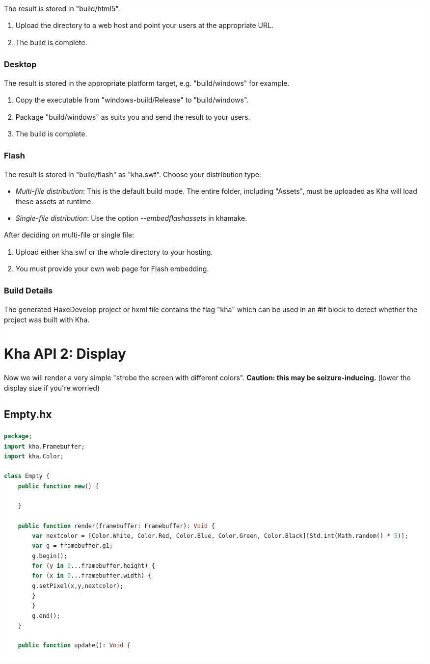 The result is stored in "build/html5".

1.  Upload the directory to a web host and point your users at the appropriate URL.

2.  The build is complete.

### Desktop

The result is stored in the appropriate platform target, e.g. "build/windows" for example.

1.  Copy the executable from "windows-build/Release" to "build/windows".

2.  Package "build/windows" as suits you and send the result to your users.

3.  The build is complete.

### Flash

The result is stored in "build/flash" as "kha.swf". Choose your distribution type:

-   *Multi-file distribution*: This is the default build mode. The entire folder, including "Assets", must be uploaded as Kha will load these assets at runtime.

-   *Single-file distribution*: Use the option *--embedflashassets* in khamake.

After deciding on multi-file or single file:

1.  Upload either kha.swf or the whole directory to your hosting.

2.  You must provide your own web page for Flash embedding.

### Build Details

The generated HaxeDevelop project or hxml file contains the flag "kha" which can be used in an #if block to detect whether the project was built with Kha.

# Kha API 2: Display

Now we will render a very simple "strobe the screen with different colors". **Caution: this may be seizure-inducing.** (lower the display size if you're worried)

## Empty.hx

```haxe
package;
import kha.Framebuffer;
import kha.Color;

class Empty {
    public function new() {
        
    }
    
    public function render(framebuffer: Framebuffer): Void {
        var nextcolor = [Color.White, Color.Red, Color.Blue, Color.Green, Color.Black][Std.int(Math.random() * 5)];
        var g = framebuffer.g1;
        g.begin();
        for (y in 0...framebuffer.height) {
        for (x in 0...framebuffer.width) {
        g.setPixel(x,y,nextcolor);
        }
        }
        g.end();
    }
    
    public function update(): Void {
        
```